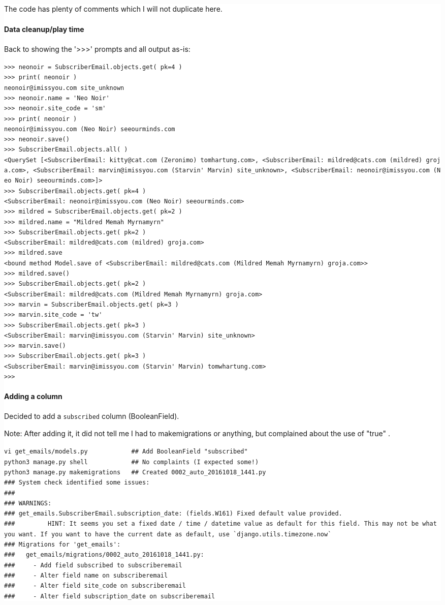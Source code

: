 The code has plenty of comments which I will not duplicate here.

#### Data cleanup/play time

Back to showing the '>>>' prompts and all output as-is:

```
>>> neonoir = SubscriberEmail.objects.get( pk=4 )
>>> print( neonoir )
neonoir@imissyou.com site_unknown
>>> neonoir.name = 'Neo Noir'
>>> neonoir.site_code = 'sm'
>>> print( neonoir )
neonoir@imissyou.com (Neo Noir) seeourminds.com
>>> neonoir.save()
>>> SubscriberEmail.objects.all( )
<QuerySet [<SubscriberEmail: kitty@cat.com (Zeronimo) tomhartung.com>, <SubscriberEmail: mildred@cats.com (mildred) groja.com>, <SubscriberEmail: marvin@imissyou.com (Starvin' Marvin) site_unknown>, <SubscriberEmail: neonoir@imissyou.com (Neo Noir) seeourminds.com>]>
>>> SubscriberEmail.objects.get( pk=4 )
<SubscriberEmail: neonoir@imissyou.com (Neo Noir) seeourminds.com>
>>> mildred = SubscriberEmail.objects.get( pk=2 )
>>> mildred.name = "Mildred Memah Myrnamyrn"
>>> SubscriberEmail.objects.get( pk=2 )
<SubscriberEmail: mildred@cats.com (mildred) groja.com>
>>> mildred.save
<bound method Model.save of <SubscriberEmail: mildred@cats.com (Mildred Memah Myrnamyrn) groja.com>>
>>> mildred.save()
>>> SubscriberEmail.objects.get( pk=2 )
<SubscriberEmail: mildred@cats.com (Mildred Memah Myrnamyrn) groja.com>
>>> marvin = SubscriberEmail.objects.get( pk=3 )
>>> marvin.site_code = 'tw'
>>> SubscriberEmail.objects.get( pk=3 )
<SubscriberEmail: marvin@imissyou.com (Starvin' Marvin) site_unknown>
>>> marvin.save()
>>> SubscriberEmail.objects.get( pk=3 )
<SubscriberEmail: marvin@imissyou.com (Starvin' Marvin) tomwhartung.com>
>>>

```

#### Adding a column

Decided to add a `subscribed` column (BooleanField).

Note: After adding it, it did not tell me I had to makemigrations or anything, but complained about the use of "true" .

```
vi get_emails/models.py            ## Add BooleanField "subscribed"
python3 manage.py shell            ## No complaints (I expected some!)
python3 manage.py makemigrations   ## Created 0002_auto_20161018_1441.py
### System check identified some issues:
###
### WARNINGS:
### get_emails.SubscriberEmail.subscription_date: (fields.W161) Fixed default value provided.
###         HINT: It seems you set a fixed date / time / datetime value as default for this field. This may not be what you want. If you want to have the current date as default, use `django.utils.timezone.now`
### Migrations for 'get_emails':
###   get_emails/migrations/0002_auto_20161018_1441.py:
###     - Add field subscribed to subscriberemail
###     - Alter field name on subscriberemail
###     - Alter field site_code on subscriberemail
###     - Alter field subscription_date on subscriberemail
```
